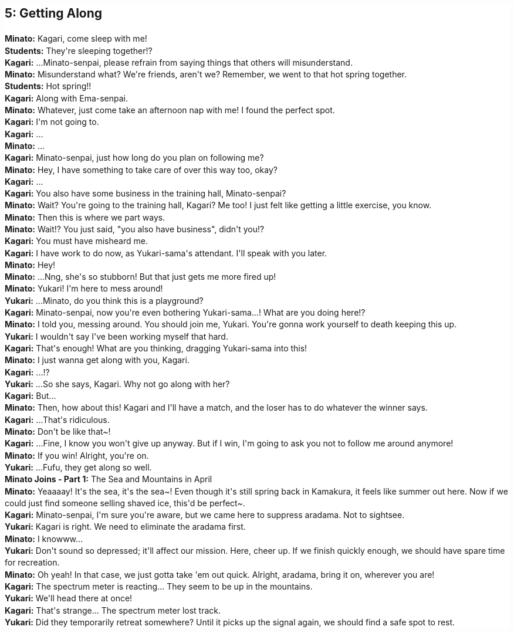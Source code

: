 ## 5: Getting Along
**Minato:** Kagari, come sleep with me\!  
**Students:** They're sleeping together\!\?  
**Kagari:** \.\.\.Minato-senpai, please refrain from saying things that others will misunderstand\.  
**Minato:** Misunderstand what\? We're friends, aren't we\? Remember, we went to that hot spring together\.  
**Students:** Hot spring\!\!  
**Kagari:** Along with Ema-senpai\.  
**Minato:** Whatever, just come take an afternoon nap with me\! I found the perfect spot\.  
**Kagari:** I'm not going to\.  
**Kagari:** \.\.\.  
**Minato:** \.\.\.  
**Kagari:** Minato-senpai, just how long do you plan on following me\?  
**Minato:** Hey, I have something to take care of over this way too, okay\?  
**Kagari:** \.\.\.  
**Kagari:** You also have some business in the training hall, Minato-senpai\?  
**Minato:** Wait\? You're going to the training hall, Kagari\? Me too\! I just felt like getting a little exercise, you know\.  
**Minato:** Then this is where we part ways\.  
**Minato:** Wait\!\? You just said, \"you also have business\", didn't you\!\?  
**Kagari:** You must have misheard me\.　  
**Kagari:** I have work to do now, as Yukari-sama's attendant\. I'll speak with you later\.  
**Minato:** Hey\!  
**Minato:** \.\.\.Nng, she's so stubborn\! But that just gets me more fired up\!  
**Minato:** Yukari\! I'm here to mess around\!  
**Yukari:** \.\.\.Minato, do you think this is a playground\?  
**Kagari:** Minato-senpai, now you're even bothering Yukari-sama\.\.\.\! What are you doing here\!\?  
**Minato:** I told you, messing around\. You should join me, Yukari\. You're gonna work yourself to death keeping this up\.  
**Yukari:** I wouldn't say I've been working myself that hard\.  
**Kagari:** That's enough\! What are you thinking, dragging Yukari-sama into this\!  
**Minato:** I just wanna get along with you, Kagari\.  
**Kagari:** \.\.\.\!\?  
**Yukari:** \.\.\.So she says, Kagari\. Why not go along with her\?  
**Kagari:** But\.\.\.  
**Minato:** Then, how about this\! Kagari and I'll have a match, and the loser has to do whatever the winner says\.  
**Kagari:** \.\.\.That's ridiculous\.  
**Minato:** Don't be like that\~\!  
**Kagari:** \.\.\.Fine, I know you won't give up anyway\. But if I win, I'm going to ask you not to follow me around anymore\!  
**Minato:** If you win\! Alright, you're on\.  
**Yukari:** \.\.\.Fufu, they get along so well\.  
**Minato Joins - Part 1:** The Sea and Mountains in April  
**Minato:** Yeaaaay\! It's the sea, it's the sea\~\! Even though it's still spring back in Kamakura, it feels like summer out here\. Now if we could just find someone selling shaved ice, this'd be perfect\~\.  
**Kagari:** Minato-senpai, I'm sure you're aware, but we came here to suppress aradama\. Not to sightsee\.  
**Yukari:** Kagari is right\. We need to eliminate the aradama first\.  
**Minato:** I knowww\.\.\.  
**Yukari:** Don't sound so depressed; it'll affect our mission\. Here, cheer up\. If we finish quickly enough, we should have spare time for recreation\.  
**Minato:** Oh yeah\! In that case, we just gotta take 'em out quick\. Alright, aradama, bring it on, wherever you are\!  
**Kagari:** The spectrum meter is reacting\.\.\. They seem to be up in the mountains\.  
**Yukari:** We'll head there at once\!  
**Kagari:** That's strange\.\.\. The spectrum meter lost track\.  
**Yukari:** Did they temporarily retreat somewhere\? Until it picks up the signal again, we should find a safe spot to rest\.  